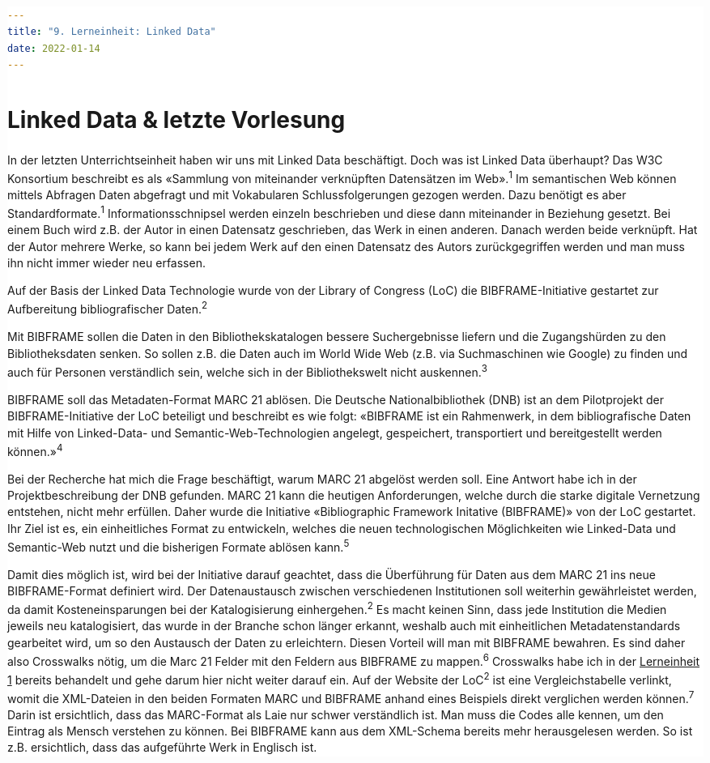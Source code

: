 ```yaml
---
title: "9. Lerneinheit: Linked Data"
date: 2022-01-14
---
```


<h1>Linked Data & letzte Vorlesung</h1>

<p>In der letzten Unterrichtseinheit haben wir uns mit Linked Data beschäftigt. Doch was ist Linked Data überhaupt? Das W3C Konsortium beschreibt es als «Sammlung von miteinander verknüpften Datensätzen im Web».<sup>1</sup> Im semantischen Web können mittels Abfragen Daten abgefragt und mit Vokabularen Schlussfolgerungen gezogen werden. Dazu benötigt es aber Standardformate.<sup>1</sup> Informationsschnipsel werden einzeln beschrieben und diese dann miteinander in Beziehung gesetzt. Bei einem Buch wird z.B. der Autor in einen Datensatz geschrieben, das Werk in einen anderen. Danach werden beide verknüpft. Hat der Autor mehrere Werke, so kann bei jedem Werk auf den einen Datensatz des Autors zurückgegriffen werden und man muss ihn nicht immer wieder neu erfassen.<br></p>

<p>Auf der Basis der Linked Data Technologie wurde von der Library of Congress (LoC) die BIBFRAME-Initiative gestartet zur Aufbereitung bibliografischer Daten.<sup>2</sup>
 <br></p>

<p>Mit BIBFRAME sollen die Daten in den Bibliothekskatalogen bessere Suchergebnisse liefern und die Zugangshürden zu den Bibliotheksdaten senken. So sollen z.B. die Daten auch im World Wide Web (z.B. via Suchmaschinen wie Google) zu finden und auch für Personen verständlich sein, welche sich in der Bibliothekswelt nicht auskennen.<sup>3</sup> <br></p>

<p>BIBFRAME soll das Metadaten-Format MARC 21 ablösen. Die Deutsche Nationalbibliothek (DNB) ist an dem Pilotprojekt der BIBFRAME-Initiative der LoC beteiligt und beschreibt es wie folgt: «BIBFRAME ist ein Rahmenwerk, in dem bibliografische Daten mit Hilfe von Linked-Data- und Semantic-Web-Technologien angelegt, gespeichert, transportiert und bereitgestellt werden können.»<sup>4</sup> <br> </p>

<p>Bei der Recherche hat mich die Frage beschäftigt, warum MARC 21 abgelöst werden soll. Eine Antwort habe ich in der Projektbeschreibung der DNB gefunden. MARC 21 kann die heutigen Anforderungen, welche durch die starke digitale Vernetzung entstehen, nicht mehr erfüllen. Daher wurde die Initiative «Bibliographic Framework Initative (BIBFRAME)» von der LoC gestartet. Ihr Ziel ist es, ein einheitliches Format zu entwickeln, welches die neuen technologischen Möglichkeiten wie Linked-Data und Semantic-Web nutzt und die bisherigen Formate ablösen kann.<sup>5</sup>  <br></p>

<p>Damit dies möglich ist, wird bei der Initiative darauf geachtet, dass die Überführung für Daten aus dem MARC 21 ins neue BIBFRAME-Format definiert wird. Der Datenaustausch zwischen verschiedenen Institutionen soll weiterhin gewährleistet werden, da damit Kosteneinsparungen bei der Katalogisierung einhergehen.<sup>2</sup> Es macht keinen Sinn, dass jede Institution die Medien jeweils neu katalogisiert, das wurde in der Branche schon länger erkannt, weshalb auch mit einheitlichen Metadatenstandards gearbeitet wird, um so den Austausch der Daten zu erleichtern. Diesen Vorteil will man mit BIBFRAME bewahren. Es sind daher also Crosswalks nötig, um die Marc 21 Felder mit den Feldern aus BIBFRAME zu mappen.<sup>6</sup> Crosswalks habe ich in der <a href="https://melakae.github.io/bain_lerntagebuch/2021/09/15/lerneinheit_1.html" target="_blank">Lerneinheit 1</a> bereits behandelt und gehe darum hier nicht weiter darauf ein. Auf der Website der LoC<sup>2</sup> ist eine Vergleichstabelle verlinkt, womit die XML-Dateien in den beiden Formaten MARC und BIBFRAME anhand eines Beispiels direkt verglichen werden können.<sup>7</sup> Darin ist ersichtlich, dass das MARC-Format als Laie nur schwer verständlich ist. Man muss die Codes alle kennen, um den Eintrag als Mensch verstehen zu können. Bei BIBFRAME kann aus dem XML-Schema bereits mehr herausgelesen werden. So ist z.B. ersichtlich, dass das aufgeführte Werk in Englisch ist. <br> </p>
  